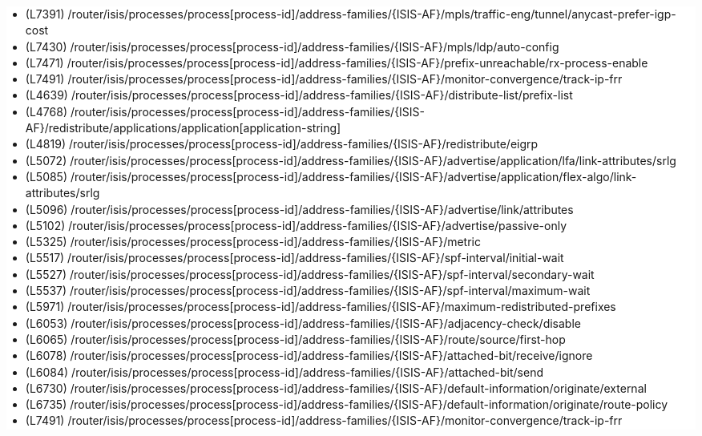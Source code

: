 - (L7391)	/router/isis/processes/process[process-id]/address-families/{ISIS-AF}/mpls/traffic-eng/tunnel/anycast-prefer-igp-cost
- (L7430)	/router/isis/processes/process[process-id]/address-families/{ISIS-AF}/mpls/ldp/auto-config
- (L7471)	/router/isis/processes/process[process-id]/address-families/{ISIS-AF}/prefix-unreachable/rx-process-enable
- (L7491)	/router/isis/processes/process[process-id]/address-families/{ISIS-AF}/monitor-convergence/track-ip-frr
- (L4639)	/router/isis/processes/process[process-id]/address-families/{ISIS-AF}/distribute-list/prefix-list
- (L4768)	/router/isis/processes/process[process-id]/address-families/{ISIS-AF}/redistribute/applications/application[application-string]
- (L4819)	/router/isis/processes/process[process-id]/address-families/{ISIS-AF}/redistribute/eigrp
- (L5072)	/router/isis/processes/process[process-id]/address-families/{ISIS-AF}/advertise/application/lfa/link-attributes/srlg
- (L5085)	/router/isis/processes/process[process-id]/address-families/{ISIS-AF}/advertise/application/flex-algo/link-attributes/srlg
- (L5096)	/router/isis/processes/process[process-id]/address-families/{ISIS-AF}/advertise/link/attributes
- (L5102)	/router/isis/processes/process[process-id]/address-families/{ISIS-AF}/advertise/passive-only
- (L5325)	/router/isis/processes/process[process-id]/address-families/{ISIS-AF}/metric
- (L5517)	/router/isis/processes/process[process-id]/address-families/{ISIS-AF}/spf-interval/initial-wait
- (L5527)	/router/isis/processes/process[process-id]/address-families/{ISIS-AF}/spf-interval/secondary-wait
- (L5537)	/router/isis/processes/process[process-id]/address-families/{ISIS-AF}/spf-interval/maximum-wait
- (L5971)	/router/isis/processes/process[process-id]/address-families/{ISIS-AF}/maximum-redistributed-prefixes
- (L6053)	/router/isis/processes/process[process-id]/address-families/{ISIS-AF}/adjacency-check/disable
- (L6065)	/router/isis/processes/process[process-id]/address-families/{ISIS-AF}/route/source/first-hop
- (L6078)	/router/isis/processes/process[process-id]/address-families/{ISIS-AF}/attached-bit/receive/ignore
- (L6084)	/router/isis/processes/process[process-id]/address-families/{ISIS-AF}/attached-bit/send
- (L6730)	/router/isis/processes/process[process-id]/address-families/{ISIS-AF}/default-information/originate/external
- (L6735)	/router/isis/processes/process[process-id]/address-families/{ISIS-AF}/default-information/originate/route-policy
- (L7491)	/router/isis/processes/process[process-id]/address-families/{ISIS-AF}/monitor-convergence/track-ip-frr

